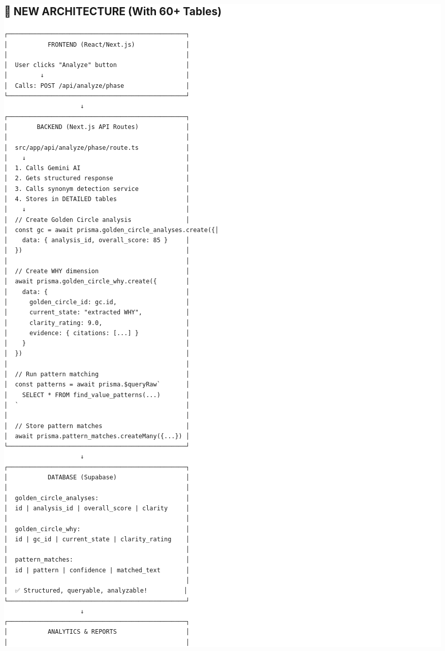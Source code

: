 
## 🚀 **NEW ARCHITECTURE (With 60+ Tables)**

```
┌─────────────────────────────────────────────────┐
│           FRONTEND (React/Next.js)              │
│                                                 │
│  User clicks "Analyze" button                   │
│         ↓                                       │
│  Calls: POST /api/analyze/phase                 │
└─────────────────────────────────────────────────┘
                     ↓
┌─────────────────────────────────────────────────┐
│        BACKEND (Next.js API Routes)             │
│                                                 │
│  src/app/api/analyze/phase/route.ts             │
│    ↓                                            │
│  1. Calls Gemini AI                             │
│  2. Gets structured response                    │
│  3. Calls synonym detection service             │
│  4. Stores in DETAILED tables                   │
│    ↓                                            │
│  // Create Golden Circle analysis               │
│  const gc = await prisma.golden_circle_analyses.create({│
│    data: { analysis_id, overall_score: 85 }     │
│  })                                             │
│                                                 │
│  // Create WHY dimension                        │
│  await prisma.golden_circle_why.create({        │
│    data: {                                      │
│      golden_circle_id: gc.id,                   │
│      current_state: "extracted WHY",            │
│      clarity_rating: 9.0,                       │
│      evidence: { citations: [...] }             │
│    }                                            │
│  })                                             │
│                                                 │
│  // Run pattern matching                        │
│  const patterns = await prisma.$queryRaw`       │
│    SELECT * FROM find_value_patterns(...)       │
│  `                                              │
│                                                 │
│  // Store pattern matches                       │
│  await prisma.pattern_matches.createMany({...}) │
└─────────────────────────────────────────────────┘
                     ↓
┌─────────────────────────────────────────────────┐
│           DATABASE (Supabase)                   │
│                                                 │
│  golden_circle_analyses:                        │
│  id | analysis_id | overall_score | clarity     │
│                                                 │
│  golden_circle_why:                             │
│  id | gc_id | current_state | clarity_rating    │
│                                                 │
│  pattern_matches:                               │
│  id | pattern | confidence | matched_text       │
│                                                 │
│  ✅ Structured, queryable, analyzable!          │
└─────────────────────────────────────────────────┘
                     ↓
┌─────────────────────────────────────────────────┐
│           ANALYTICS & REPORTS                   │
│                                                 │
```